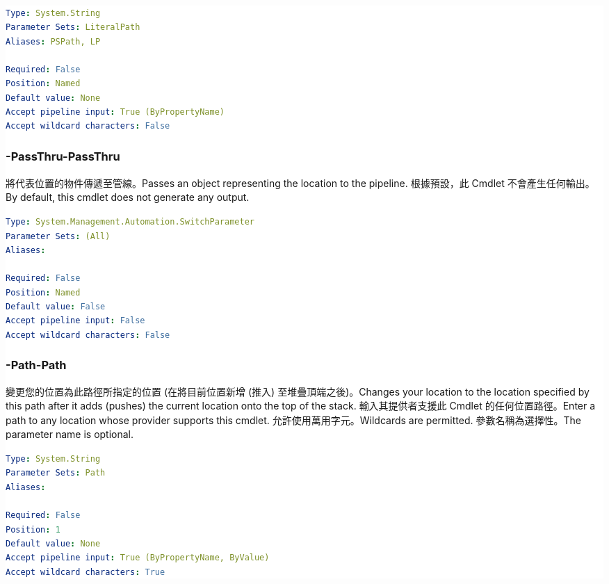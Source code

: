 ```yaml
Type: System.String
Parameter Sets: LiteralPath
Aliases: PSPath, LP

Required: False
Position: Named
Default value: None
Accept pipeline input: True (ByPropertyName)
Accept wildcard characters: False
```

### <span data-ttu-id="2e1a8-139">-PassThru</span><span class="sxs-lookup"><span data-stu-id="2e1a8-139">-PassThru</span></span>

<span data-ttu-id="2e1a8-140">將代表位置的物件傳遞至管線。</span><span class="sxs-lookup"><span data-stu-id="2e1a8-140">Passes an object representing the location to the pipeline.</span></span> <span data-ttu-id="2e1a8-141">根據預設，此 Cmdlet 不會產生任何輸出。</span><span class="sxs-lookup"><span data-stu-id="2e1a8-141">By default, this cmdlet does not generate any output.</span></span>

```yaml
Type: System.Management.Automation.SwitchParameter
Parameter Sets: (All)
Aliases:

Required: False
Position: Named
Default value: False
Accept pipeline input: False
Accept wildcard characters: False
```

### <span data-ttu-id="2e1a8-142">-Path</span><span class="sxs-lookup"><span data-stu-id="2e1a8-142">-Path</span></span>

<span data-ttu-id="2e1a8-143">變更您的位置為此路徑所指定的位置 (在將目前位置新增 (推入) 至堆疊頂端之後)。</span><span class="sxs-lookup"><span data-stu-id="2e1a8-143">Changes your location to the location specified by this path after it adds (pushes) the current location onto the top of the stack.</span></span> <span data-ttu-id="2e1a8-144">輸入其提供者支援此 Cmdlet 的任何位置路徑。</span><span class="sxs-lookup"><span data-stu-id="2e1a8-144">Enter a path to any location whose provider supports this cmdlet.</span></span> <span data-ttu-id="2e1a8-145">允許使用萬用字元。</span><span class="sxs-lookup"><span data-stu-id="2e1a8-145">Wildcards are permitted.</span></span> <span data-ttu-id="2e1a8-146">參數名稱為選擇性。</span><span class="sxs-lookup"><span data-stu-id="2e1a8-146">The parameter name is optional.</span></span>

```yaml
Type: System.String
Parameter Sets: Path
Aliases:

Required: False
Position: 1
Default value: None
Accept pipeline input: True (ByPropertyName, ByValue)
Accept wildcard characters: True
```
